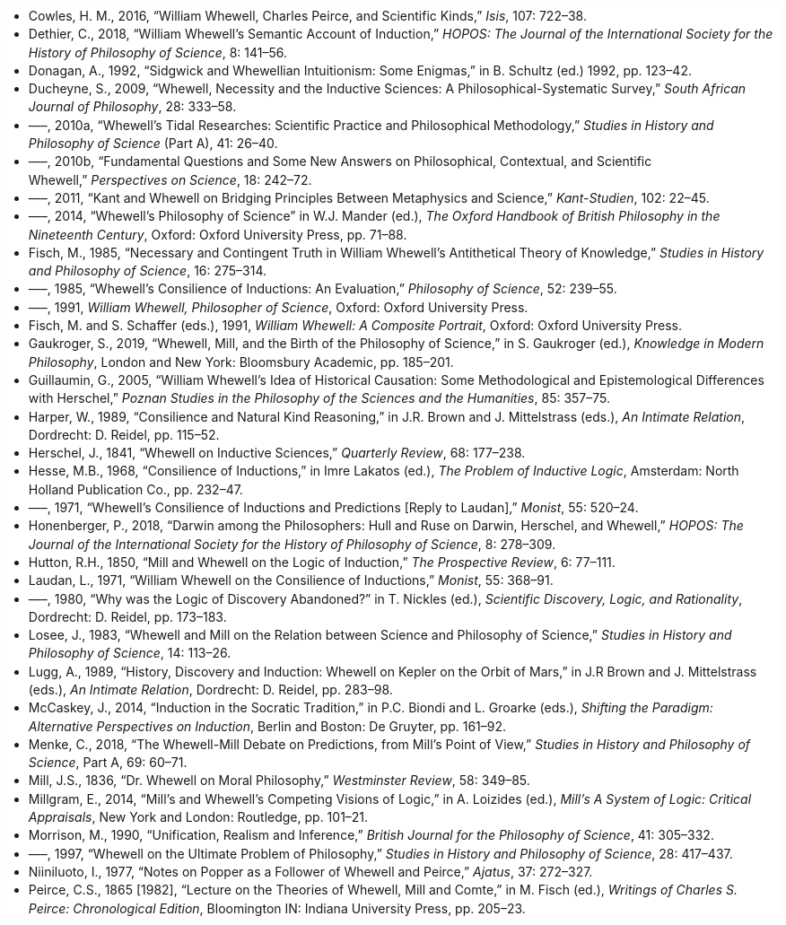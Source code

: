 * Cowles, H. M., 2016, “William Whewell, Charles Peirce, and Scientific Kinds,” *Isis*, 107: 722–38.
* Dethier, C., 2018, “William Whewell’s Semantic Account of Induction,” *HOPOS: The Journal of the International Society for the History of Philosophy of Science*, 8: 141–56.
* Donagan, A., 1992, “Sidgwick and Whewellian Intuitionism: Some Enigmas,” in B. Schultz (ed.) 1992, pp. 123–42.
* Ducheyne, S., 2009, “Whewell, Necessity and the Inductive Sciences: A Philosophical-Systematic Survey,” *South African Journal of Philosophy*, 28: 333–58.
* –––, 2010a, “Whewell’s Tidal Researches: Scientific Practice and Philosophical Methodology,” *Studies in History and Philosophy of Science* (Part A), 41: 26–40.
* –––, 2010b, “Fundamental Questions and Some New Answers on Philosophical, Contextual, and Scientific Whewell,” *Perspectives on Science*, 18: 242–72.
* –––, 2011, “Kant and Whewell on Bridging Principles Between Metaphysics and Science,” *Kant-Studien*, 102: 22–45.
* –––, 2014, “Whewell’s Philosophy of Science” in W.J. Mander (ed.), *The Oxford Handbook of British Philosophy in the Nineteenth Century*, Oxford: Oxford University Press, pp. 71–88.
* Fisch, M., 1985, “Necessary and Contingent Truth in William Whewell’s Antithetical Theory of Knowledge,” *Studies in History and Philosophy of Science*, 16: 275–314.
* –––, 1985, “Whewell’s Consilience of Inductions: An Evaluation,” *Philosophy of Science*, 52: 239–55.
* –––, 1991, *William Whewell, Philosopher of Science*, Oxford: Oxford University Press.
* Fisch, M. and S. Schaffer (eds.), 1991, *William Whewell: A Composite Portrait*, Oxford: Oxford University Press.
* Gaukroger, S., 2019, “Whewell, Mill, and the Birth of the Philosophy of Science,” in S. Gaukroger (ed.), *Knowledge in Modern Philosophy*, London and New York: Bloomsbury Academic, pp. 185–201.
* Guillaumin, G., 2005, “William Whewell’s Idea of Historical Causation: Some Methodological and Epistemological Differences with Herschel,” *Poznan Studies in the Philosophy of the Sciences and the Humanities*, 85: 357–75.
* Harper, W., 1989, “Consilience and Natural Kind Reasoning,” in J.R. Brown and J. Mittelstrass (eds.), *An Intimate Relation*, Dordrecht: D. Reidel, pp. 115–52.
* Herschel, J., 1841, “Whewell on Inductive Sciences,” *Quarterly Review*, 68: 177–238.
* Hesse, M.B., 1968, “Consilience of Inductions,” in Imre Lakatos (ed.), *The Problem of Inductive Logic*, Amsterdam: North Holland Publication Co., pp. 232–47.
* –––, 1971, “Whewell’s Consilience of Inductions and Predictions [Reply to Laudan],” *Monist*, 55: 520–24.
* Honenberger, P., 2018, “Darwin among the Philosophers: Hull and Ruse on Darwin, Herschel, and Whewell,” *HOPOS: The Journal of the International Society for the History of Philosophy of Science*, 8: 278–309.
* Hutton, R.H., 1850, “Mill and Whewell on the Logic of Induction,” *The Prospective Review*, 6: 77–111.
* Laudan, L., 1971, “William Whewell on the Consilience of Inductions,” *Monist*, 55: 368–91.
* –––, 1980, “Why was the Logic of Discovery Abandoned?” in T. Nickles (ed.), *Scientific Discovery, Logic, and Rationality*, Dordrecht: D. Reidel, pp. 173–183.
* Losee, J., 1983, “Whewell and Mill on the Relation between Science and Philosophy of Science,” *Studies in History and Philosophy of Science*, 14: 113–26.
* Lugg, A., 1989, “History, Discovery and Induction: Whewell on Kepler on the Orbit of Mars,” in J.R Brown and J. Mittelstrass (eds.), *An Intimate Relation*, Dordrecht: D. Reidel, pp. 283–98.
* McCaskey, J., 2014, “Induction in the Socratic Tradition,” in P.C. Biondi and L. Groarke (eds.), *Shifting the Paradigm: Alternative Perspectives on Induction*, Berlin and Boston: De Gruyter, pp. 161–92.
* Menke, C., 2018, “The Whewell-Mill Debate on Predictions, from Mill’s Point of View,” *Studies in History and Philosophy of Science*, Part A, 69: 60–71.
* Mill, J.S., 1836, “Dr. Whewell on Moral Philosophy,” *Westminster Review*, 58: 349–85.
* Millgram, E., 2014, “Mill’s and Whewell’s Competing Visions of Logic,” in A. Loizides (ed.), *Mill’s A System of Logic: Critical Appraisals*, New York and London: Routledge, pp. 101–21.
* Morrison, M., 1990, “Unification, Realism and Inference,” *British Journal for the Philosophy of Science*, 41: 305–332.
* –––, 1997, “Whewell on the Ultimate Problem of Philosophy,” *Studies in History and Philosophy of Science*, 28: 417–437.
* Niiniluoto, I., 1977, “Notes on Popper as a Follower of Whewell and Peirce,” *Ajatus*, 37: 272–327.
* Peirce, C.S., 1865 [1982], “Lecture on the Theories of Whewell, Mill and Comte,” in M. Fisch (ed.), *Writings of Charles S. Peirce: Chronological Edition*, Bloomington IN: Indiana University Press, pp. 205–23.